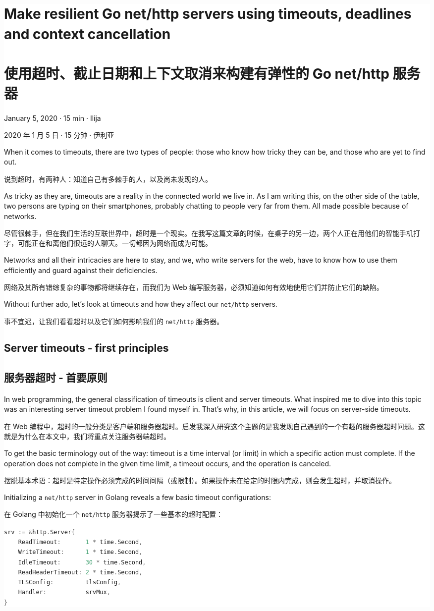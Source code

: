 # Make resilient Go net/http servers using timeouts, deadlines and context cancellation

# 使用超时、截止日期和上下文取消来构建有弹性的 Go net/http 服务器

January 5, 2020 · 15 min · Ilija

2020 年 1 月 5 日 · 15 分钟 · 伊利亚

When it comes to timeouts, there are two types of people: those who know how tricky they can be, and those who are yet to find out.

说到超时，有两种人：知道自己有多棘手的人，以及尚未发现的人。

As tricky as they are, timeouts are a reality in the connected world we live in. As I am writing this, on the other side of the table, two persons are typing on their smartphones, probably chatting to people very far from them. All made possible because of networks.

尽管很棘手，但在我们生活的互联世界中，超时是一个现实。在我写这篇文章的时候，在桌子的另一边，两个人正在用他们的智能手机打字，可能正在和离他们很远的人聊天。一切都因为网络而成为可能。

Networks and all their intricacies are here to stay, and we, who write servers for the web, have to know how to use them efficiently and guard against their deficiencies.

网络及其所有错综复杂的事物都将继续存在，而我们为 Web 编写服务器，必须知道如何有效地使用它们并防止它们的缺陷。

Without further ado, let’s look at timeouts and how they affect our `net/http` servers.

事不宜迟，让我们看看超时以及它们如何影响我们的 `net/http` 服务器。

## Server timeouts - first principles

## 服务器超时 - 首要原则

In web programming, the general classification of timeouts is client and server timeouts. What inspired me to dive into this topic was an interesting server timeout problem I found myself in. That’s why, in this article, we will focus on server-side timeouts.

在 Web 编程中，超时的一般分类是客户端和服务器超时。启发我深入研究这个主题的是我发现自己遇到的一个有趣的服务器超时问题。这就是为什么在本文中，我们将重点关注服务器端超时。

To get the basic terminology out of the way: timeout is a time interval (or limit) in which a specific action must complete. If the operation does not complete in the given time limit, a timeout occurs, and the operation is canceled.

摆脱基本术语：超时是特定操作必须完成的时间间隔（或限制）。如果操作未在给定的时限内完成，则会发生超时，并取消操作。

Initializing a `net/http` server in Golang reveals a few basic timeout configurations:

在 Golang 中初始化一个 `net/http` 服务器揭示了一些基本的超时配置：

```go
srv := &http.Server{
    ReadTimeout:       1 * time.Second,
    WriteTimeout:      1 * time.Second,
    IdleTimeout:       30 * time.Second,
    ReadHeaderTimeout: 2 * time.Second,
    TLSConfig:         tlsConfig,
    Handler:           srvMux,
}
```
